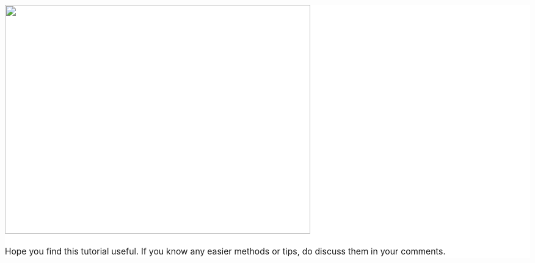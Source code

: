 <a rel="attachment wp-att-31271" href="http://devilsworkshop.org/create-blink-light-effect-using-lens-flare-filter-photoshop-tutorial/car/"><img class="alignnone size-full wp-image-31271" title="car" src="http://cdn.devilsworkshop.org/files/2010/10/car.gif" alt="" width="500" height="375" /></a>

Hope you find this tutorial useful. If you know any easier methods or tips, do discuss them in your comments.
